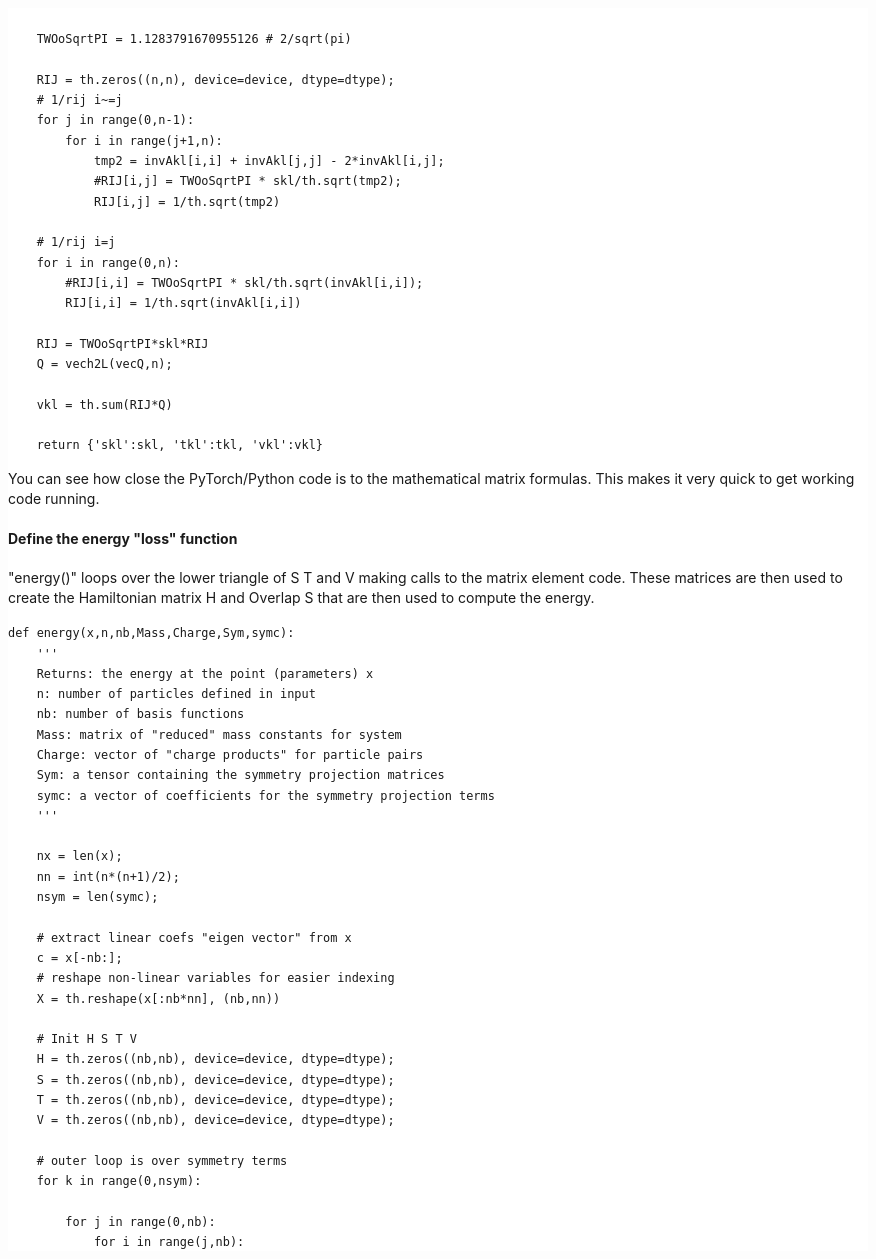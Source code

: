 ```

    TWOoSqrtPI = 1.1283791670955126 # 2/sqrt(pi)

    RIJ = th.zeros((n,n), device=device, dtype=dtype);
    # 1/rij i~=j
    for j in range(0,n-1):
        for i in range(j+1,n):
            tmp2 = invAkl[i,i] + invAkl[j,j] - 2*invAkl[i,j];
            #RIJ[i,j] = TWOoSqrtPI * skl/th.sqrt(tmp2);
            RIJ[i,j] = 1/th.sqrt(tmp2)

    # 1/rij i=j
    for i in range(0,n):
        #RIJ[i,i] = TWOoSqrtPI * skl/th.sqrt(invAkl[i,i]);
        RIJ[i,i] = 1/th.sqrt(invAkl[i,i])

    RIJ = TWOoSqrtPI*skl*RIJ    
    Q = vech2L(vecQ,n);

    vkl = th.sum(RIJ*Q)

    return {'skl':skl, 'tkl':tkl, 'vkl':vkl}
```
You can see how close the PyTorch/Python code is to the mathematical matrix formulas. This makes it very quick to get working code running.



#### Define the energy "loss" function
"energy()" loops over the lower triangle of S T and V making calls to the matrix element code. These matrices are then used to create the Hamiltonian matrix H and Overlap S that are then used to compute the energy.
```
def energy(x,n,nb,Mass,Charge,Sym,symc):
    '''
    Returns: the energy at the point (parameters) x
    n: number of particles defined in input
    nb: number of basis functions
    Mass: matrix of "reduced" mass constants for system
    Charge: vector of "charge products" for particle pairs
    Sym: a tensor containing the symmetry projection matrices
    symc: a vector of coefficients for the symmetry projection terms
    '''

    nx = len(x);
    nn = int(n*(n+1)/2);
    nsym = len(symc);

    # extract linear coefs "eigen vector" from x
    c = x[-nb:];
    # reshape non-linear variables for easier indexing
    X = th.reshape(x[:nb*nn], (nb,nn))

    # Init H S T V
    H = th.zeros((nb,nb), device=device, dtype=dtype);
    S = th.zeros((nb,nb), device=device, dtype=dtype);
    T = th.zeros((nb,nb), device=device, dtype=dtype);
    V = th.zeros((nb,nb), device=device, dtype=dtype);

    # outer loop is over symmetry terms
    for k in range(0,nsym):

        for j in range(0,nb):
            for i in range(j,nb):
```